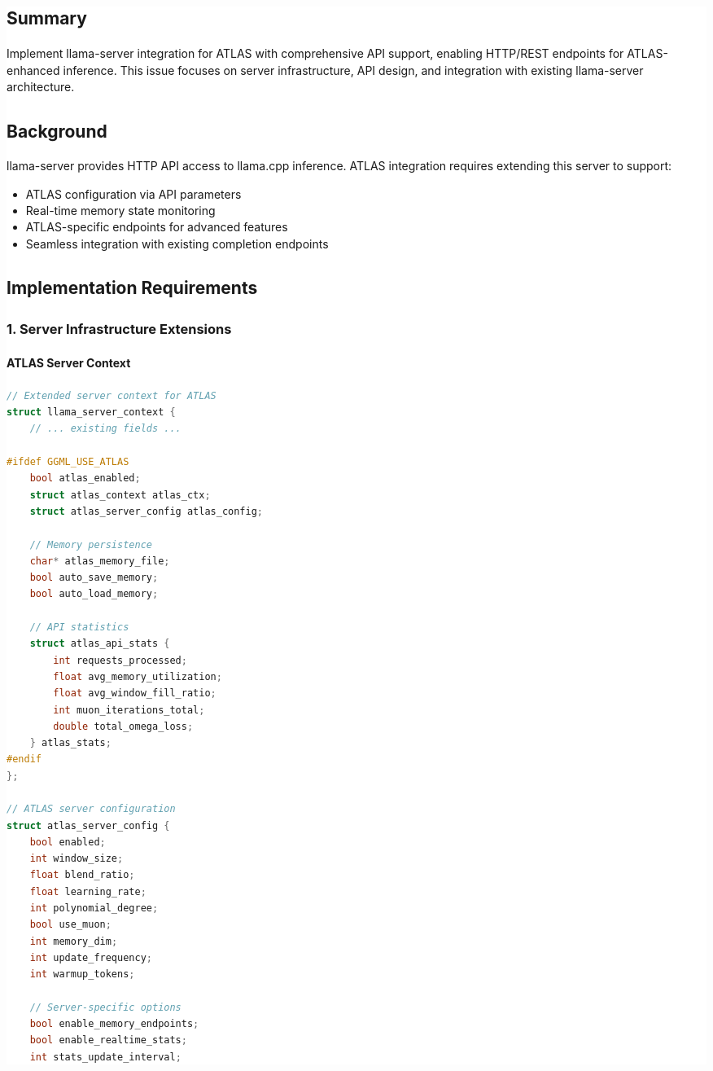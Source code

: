 ## Summary

Implement llama-server integration for ATLAS with comprehensive API support, enabling HTTP/REST endpoints for ATLAS-enhanced inference. This issue focuses on server infrastructure, API design, and integration with existing llama-server architecture.

## Background

llama-server provides HTTP API access to llama.cpp inference. ATLAS integration requires extending this server to support:
- ATLAS configuration via API parameters
- Real-time memory state monitoring
- ATLAS-specific endpoints for advanced features
- Seamless integration with existing completion endpoints

## Implementation Requirements

### 1. Server Infrastructure Extensions

#### ATLAS Server Context
```c
// Extended server context for ATLAS
struct llama_server_context {
    // ... existing fields ...
    
#ifdef GGML_USE_ATLAS
    bool atlas_enabled;
    struct atlas_context atlas_ctx;
    struct atlas_server_config atlas_config;
    
    // Memory persistence
    char* atlas_memory_file;
    bool auto_save_memory;
    bool auto_load_memory;
    
    // API statistics
    struct atlas_api_stats {
        int requests_processed;
        float avg_memory_utilization;
        float avg_window_fill_ratio;
        int muon_iterations_total;
        double total_omega_loss;
    } atlas_stats;
#endif
};

// ATLAS server configuration
struct atlas_server_config {
    bool enabled;
    int window_size;
    float blend_ratio;
    float learning_rate;
    int polynomial_degree;
    bool use_muon;
    int memory_dim;
    int update_frequency;
    int warmup_tokens;
    
    // Server-specific options
    bool enable_memory_endpoints;
    bool enable_realtime_stats;
    int stats_update_interval;
```
